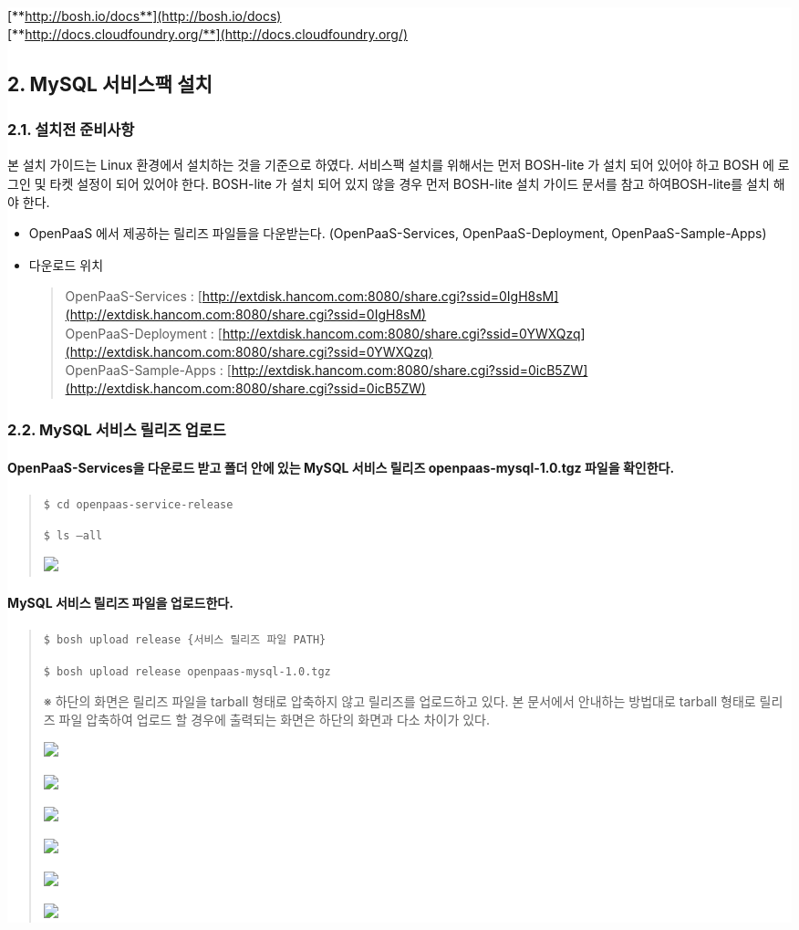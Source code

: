 [**http://bosh.io/docs**](http://bosh.io/docs)  
[**http://docs.cloudfoundry.org/**](http://docs.cloudfoundry.org/)

## 2. MySQL 서비스팩 설치

### 2.1. 설치전 준비사항

본 설치 가이드는 Linux 환경에서 설치하는 것을 기준으로 하였다. 서비스팩 설치를 위해서는 먼저 BOSH-lite 가 설치 되어 있어야 하고 BOSH 에 로그인 및 타켓 설정이 되어 있어야 한다. BOSH-lite 가 설치 되어 있지 않을 경우 먼저 BOSH-lite 설치 가이드 문서를 참고 하여BOSH-lite를 설치 해야 한다.

* OpenPaaS 에서 제공하는 릴리즈 파일들을 다운받는다. \(OpenPaaS-Services, OpenPaaS-Deployment, OpenPaaS-Sample-Apps\)
* 다운로드 위치

  > OpenPaaS-Services : [http://extdisk.hancom.com:8080/share.cgi?ssid=0IgH8sM](http://extdisk.hancom.com:8080/share.cgi?ssid=0IgH8sM)  
  > OpenPaaS-Deployment : [http://extdisk.hancom.com:8080/share.cgi?ssid=0YWXQzq](http://extdisk.hancom.com:8080/share.cgi?ssid=0YWXQzq)  
  > OpenPaaS-Sample-Apps : [http://extdisk.hancom.com:8080/share.cgi?ssid=0icB5ZW](http://extdisk.hancom.com:8080/share.cgi?ssid=0icB5ZW)

### 2.2. MySQL 서비스 릴리즈 업로드

#### OpenPaaS-Services을 다운로드 받고 폴더 안에 있는 MySQL 서비스 릴리즈 openpaas-mysql-1.0.tgz 파일을 확인한다.

> `$ cd openpaas-service-release`
>
> `$ ls –all`
>
> ![](https://github.com/paas-ta0812/test-1-2/tree/581ff21f2c0942b5817f22d843f84cee02490039/images/openpaas-service/mysql/mysql_bosh_lite/update_mysql_BOSH-Lite_01.png)

#### MySQL 서비스 릴리즈 파일을 업로드한다.

> `$ bosh upload release {서비스 릴리즈 파일 PATH}`
>
> `$ bosh upload release openpaas-mysql-1.0.tgz`
>
> ※ 하단의 화면은 릴리즈 파일을 tarball 형태로 압축하지 않고 릴리즈를 업로드하고 있다. 본 문서에서 안내하는 방법대로 tarball 형태로 릴리즈 파일 압축하여 업로드 할 경우에 출력되는 화면은 하단의 화면과 다소 차이가 있다.
>
> ![](https://github.com/paas-ta0812/test-1-2/tree/581ff21f2c0942b5817f22d843f84cee02490039/images/openpaas-service/mysql/mysql_bosh_lite/update_mysql_BOSH-Lite_02.png)
>
> ![](https://github.com/paas-ta0812/test-1-2/tree/581ff21f2c0942b5817f22d843f84cee02490039/images/openpaas-service/mysql/mysql_bosh_lite/update_mysql_BOSH-Lite_03.png)
>
> ![](https://github.com/paas-ta0812/test-1-2/tree/581ff21f2c0942b5817f22d843f84cee02490039/images/openpaas-service/mysql/mysql_bosh_lite/update_mysql_BOSH-Lite_04.png)
>
> ![](https://github.com/paas-ta0812/test-1-2/tree/581ff21f2c0942b5817f22d843f84cee02490039/images/openpaas-service/mysql/mysql_bosh_lite/update_mysql_BOSH-Lite_05.png)
>
> ![](https://github.com/paas-ta0812/test-1-2/tree/581ff21f2c0942b5817f22d843f84cee02490039/images/openpaas-service/mysql/mysql_bosh_lite/update_mysql_BOSH-Lite_06.png)
>
> ![](https://github.com/paas-ta0812/test-1-2/tree/581ff21f2c0942b5817f22d843f84cee02490039/images/openpaas-service/mysql/mysql_bosh_lite/update_mysql_BOSH-Lite_07.png)

